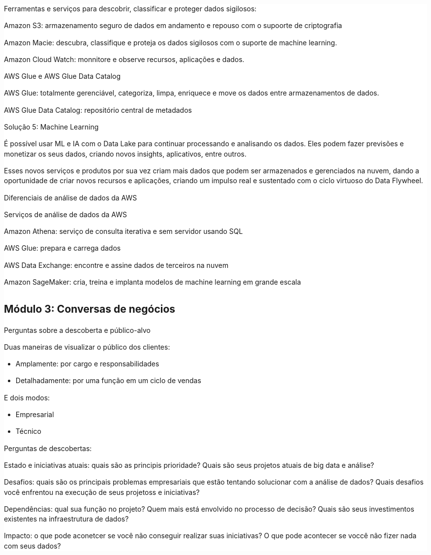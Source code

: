 Ferramentas e serviços para descobrir, classificar e proteger dados sigilosos:

Amazon S3: armazenamento seguro de dados em andamento e repouso com o supoorte de criptografia

Amazon Macie: descubra, classifique e proteja os dados sigilosos com o suporte de machine learning.

Amazon Cloud Watch: monnitore e observe recursos, aplicações e dados.

AWS Glue e AWS Glue Data Catalog

AWS Glue: totalmente gerenciável, categoriza, limpa, enriquece e move os dados entre armazenamentos de dados.

AWS Glue Data Catalog: repositório central de metadados

Solução 5: Machine Learning

É possível usar ML e IA com o Data Lake para continuar processando e analisando os dados. Eles podem fazer previsões e monetizar os seus dados, criando novos insights, aplicativos, entre outros.

Esses novos serviços e produtos por sua vez criam mais dados que podem ser armazenados e gerenciados na nuvem, dando a oportunidade de criar novos recursos e aplicações, criando um impulso real e sustentado com o ciclo virtuoso do Data Flywheel.

Diferenciais de análise de dados da AWS

Serviços de análise de dados da AWS

Amazon Athena: serviço de consulta iterativa e sem servidor usando SQL

AWS Glue: prepara e carrega dados

AWS Data Exchange: encontre e assine dados de terceiros na nuvem

Amazon SageMaker: cria, treina e implanta modelos de machine learning em grande escala

## Módulo 3: Conversas de negócios

Perguntas sobre a descoberta e público-alvo

Duas maneiras de visualizar o público dos clientes:

- Amplamente: por cargo e responsabilidades

- Detalhadamente: por uma função em um ciclo de vendas

E dois modos:

- Empresarial

- Técnico

Perguntas de descobertas:

Estado e iniciativas atuais: quais são as principis prioridade? Quais são seus projetos atuais de big data e análise?

Desafios: quais são os principais problemas empresariais que estão tentando solucionar com a análise de dados? Quais desafios você enfrentou na execução de seus projetoss e iniciativas?

Dependências: qual sua função no projeto? Quem mais está envolvido no processo de decisão? Quais são seus investimentos existentes na infraestrutura de dados?

Impacto: o que pode aconetcer se você não conseguir realizar suas iniciativas? O que pode acontecer se voccê não fizer nada com seus dados?
